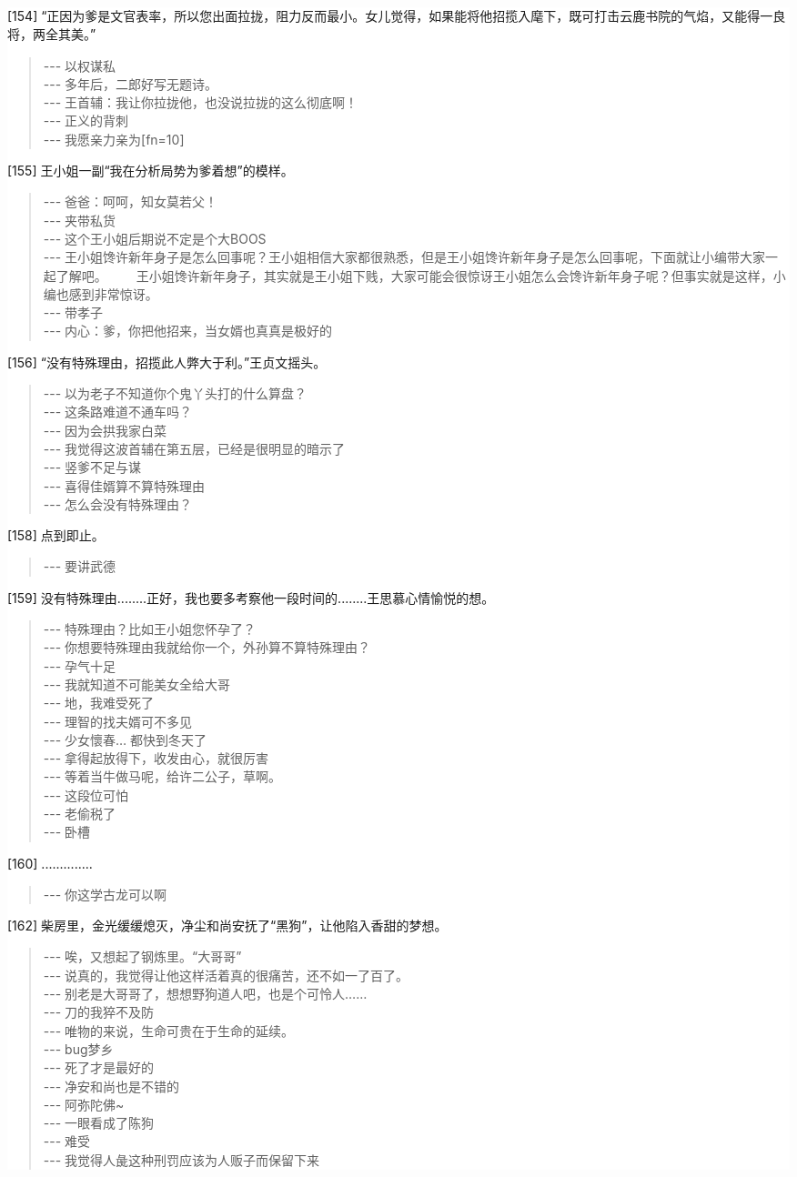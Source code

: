 [154] “正因为爹是文官表率，所以您出面拉拢，阻力反而最小。女儿觉得，如果能将他招揽入麾下，既可打击云鹿书院的气焰，又能得一良将，两全其美。”
>--- 以权谋私<br>
>--- 多年后，二郎好写无题诗。<br>
>--- 王首辅：我让你拉拢他，也没说拉拢的这么彻底啊！<br>
>--- 正义的背刺<br>
>--- 我愿亲力亲为[fn=10]<br>

[155] 王小姐一副“我在分析局势为爹着想”的模样。
>--- 爸爸：呵呵，知女莫若父！<br>
>--- 夹带私货<br>
>--- 这个王小姐后期说不定是个大BOOS<br>
>--- 王小姐馋许新年身子是怎么回事呢？王小姐相信大家都很熟悉，但是王小姐馋许新年身子是怎么回事呢，下面就让小编带大家一起了解吧。
　　王小姐馋许新年身子，其实就是王小姐下贱，大家可能会很惊讶王小姐怎么会馋许新年身子呢？但事实就是这样，小编也感到非常惊讶。<br>
>--- 带孝子<br>
>--- 内心：爹，你把他招来，当女婿也真真是极好的<br>

[156] “没有特殊理由，招揽此人弊大于利。”王贞文摇头。
>--- 以为老子不知道你个鬼丫头打的什么算盘？<br>
>--- 这条路难道不通车吗？<br>
>--- 因为会拱我家白菜<br>
>--- 我觉得这波首辅在第五层，已经是很明显的暗示了<br>
>--- 竖爹不足与谋<br>
>--- 喜得佳婿算不算特殊理由<br>
>--- 怎么会没有特殊理由？<br>

[158] 点到即止。
>--- 要讲武德<br>

[159] 没有特殊理由........正好，我也要多考察他一段时间的........王思慕心情愉悦的想。
>--- 特殊理由？比如王小姐您怀孕了？<br>
>--- 你想要特殊理由我就给你一个，外孙算不算特殊理由？<br>
>--- 孕气十足<br>
>--- 我就知道不可能美女全给大哥<br>
>--- 地，我难受死了<br>
>--- 理智的找夫婿可不多见<br>
>--- 少女懷春…
都快到冬天了<br>
>--- 拿得起放得下，收发由心，就很厉害<br>
>--- 等着当牛做马呢，给许二公子，草啊。<br>
>--- 这段位可怕<br>
>--- 老偷税了<br>
>--- 卧槽<br>

[160] ..............
>--- 你这学古龙可以啊<br>

[162] 柴房里，金光缓缓熄灭，净尘和尚安抚了“黑狗”，让他陷入香甜的梦想。
>--- 唉，又想起了钢炼里。“大哥哥”<br>
>--- 说真的，我觉得让他这样活着真的很痛苦，还不如一了百了。<br>
>--- 别老是大哥哥了，想想野狗道人吧，也是个可怜人……<br>
>--- 刀的我猝不及防<br>
>--- 唯物的来说，生命可贵在于生命的延续。<br>
>--- bug梦乡<br>
>--- 死了才是最好的<br>
>--- 净安和尚也是不错的<br>
>--- 阿弥陀佛~<br>
>--- 一眼看成了陈狗<br>
>--- 难受<br>
>--- 我觉得人彘这种刑罚应该为人贩子而保留下来<br>
